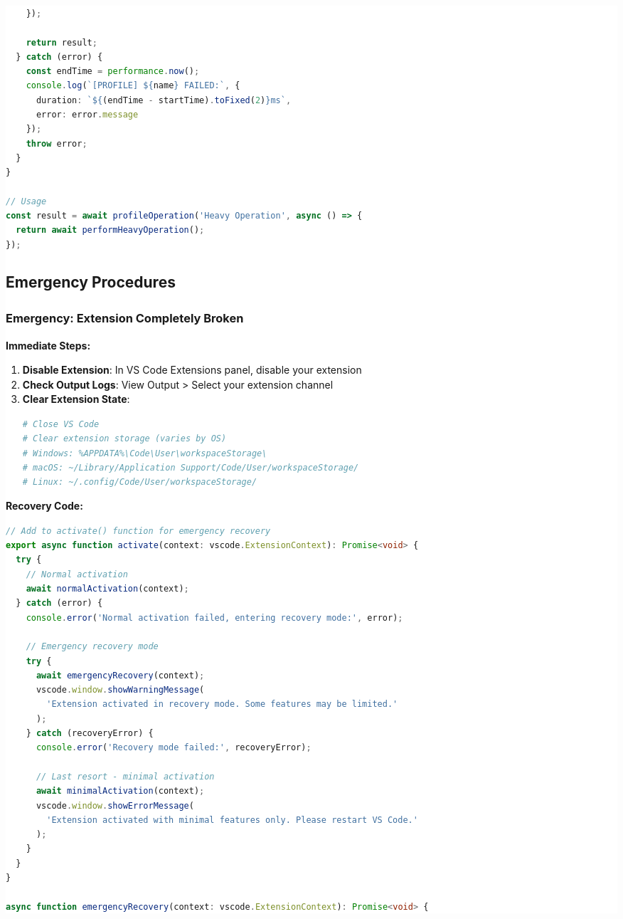```typescript
    });
    
    return result;
  } catch (error) {
    const endTime = performance.now();
    console.log(`[PROFILE] ${name} FAILED:`, {
      duration: `${(endTime - startTime).toFixed(2)}ms`,
      error: error.message
    });
    throw error;
  }
}

// Usage
const result = await profileOperation('Heavy Operation', async () => {
  return await performHeavyOperation();
});
```

## Emergency Procedures

### Emergency: Extension Completely Broken

**Immediate Steps:**
1. **Disable Extension**: In VS Code Extensions panel, disable your extension
2. **Check Output Logs**: View Output > Select your extension channel
3. **Clear Extension State**: 
   ```bash
   # Close VS Code
   # Clear extension storage (varies by OS)
   # Windows: %APPDATA%\Code\User\workspaceStorage\
   # macOS: ~/Library/Application Support/Code/User/workspaceStorage/
   # Linux: ~/.config/Code/User/workspaceStorage/
   ```

**Recovery Code:**
```typescript
// Add to activate() function for emergency recovery
export async function activate(context: vscode.ExtensionContext): Promise<void> {
  try {
    // Normal activation
    await normalActivation(context);
  } catch (error) {
    console.error('Normal activation failed, entering recovery mode:', error);
    
    // Emergency recovery mode
    try {
      await emergencyRecovery(context);
      vscode.window.showWarningMessage(
        'Extension activated in recovery mode. Some features may be limited.'
      );
    } catch (recoveryError) {
      console.error('Recovery mode failed:', recoveryError);
      
      // Last resort - minimal activation
      await minimalActivation(context);
      vscode.window.showErrorMessage(
        'Extension activated with minimal features only. Please restart VS Code.'
      );
    }
  }
}

async function emergencyRecovery(context: vscode.ExtensionContext): Promise<void> {
```